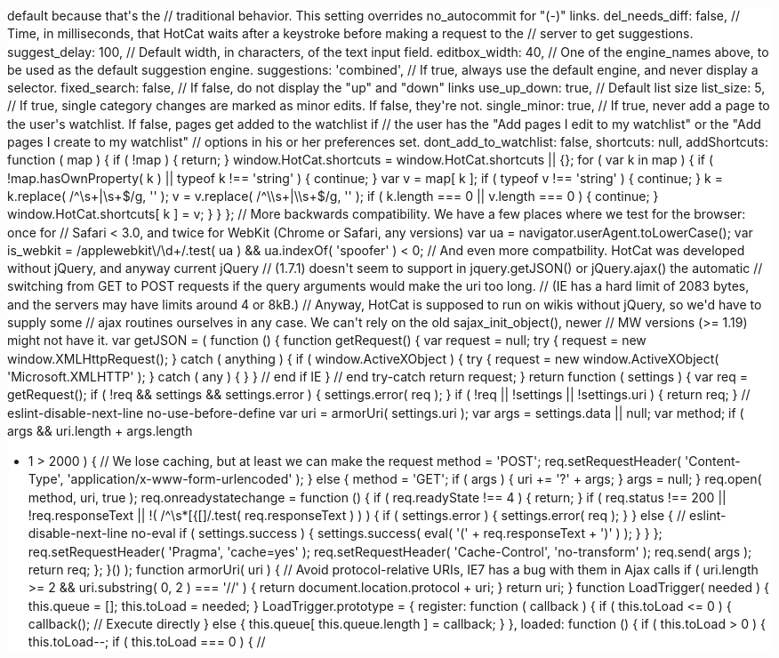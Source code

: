 default because that's the // traditional behavior. This setting
overrides no_autocommit for "(-)" links. del_needs_diff: false, //
Time, in milliseconds, that HotCat waits after a keystroke before making
a request to the // server to get suggestions. suggest_delay: 100, //
Default width, in characters, of the text input field. editbox_width:
40, // One of the engine_names above, to be used as the default
suggestion engine. suggestions: 'combined', // If true, always use the
default engine, and never display a selector. fixed_search: false, //
If false, do not display the "up" and "down" links use_up_down: true,
// Default list size list_size: 5, // If true, single category changes
are marked as minor edits. If false, they're not. single_minor: true,
// If true, never add a page to the user's watchlist. If false, pages
get added to the watchlist if // the user has the "Add pages I edit to
my watchlist" or the "Add pages I create to my watchlist" // options in
his or her preferences set. dont_add_to_watchlist: false, shortcuts:
null, addShortcuts: function ( map ) { if ( \!map ) { return; }
window.HotCat.shortcuts = window.HotCat.shortcuts || {}; for ( var k in
map ) { if ( \!map.hasOwnProperty( k ) || typeof k \!== 'string' ) {
continue; } var v = map\[ k \]; if ( typeof v \!== 'string' ) {
continue; } k = k.replace( /^\\s+|\\s+$/g, '' ); v = v.replace(
/^\\s+|\\s+$/g, '' ); if ( k.length === 0 || v.length === 0 ) {
continue; } window.HotCat.shortcuts\[ k \] = v; } } }; // More backwards
compatibility. We have a few places where we test for the browser: once
for // Safari \< 3.0, and twice for WebKit (Chrome or Safari, any
versions) var ua = navigator.userAgent.toLowerCase(); var is_webkit =
/applewebkit\\/\\d+/.test( ua ) && ua.indexOf( 'spoofer' ) \< 0; // And
even more compatbility. HotCat was developed without jQuery, and anyway
current jQuery // (1.7.1) doesn't seem to support in jquery.getJSON() or
jQuery.ajax() the automatic // switching from GET to POST requests if
the query arguments would make the uri too long. // (IE has a hard limit
of 2083 bytes, and the servers may have limits around 4 or 8kB.) //
Anyway, HotCat is supposed to run on wikis without jQuery, so we'd have
to supply some // ajax routines ourselves in any case. We can't rely on
the old sajax_init_object(), newer // MW versions (\>= 1.19) might not
have it. var getJSON = ( function () { function getRequest() { var
request = null; try { request = new window.XMLHttpRequest(); } catch (
anything ) { if ( window.ActiveXObject ) { try { request = new
window.ActiveXObject( 'Microsoft.XMLHTTP' ); } catch ( any ) { } } //
end if IE } // end try-catch return request; } return function (
settings ) { var req = getRequest(); if ( \!req && settings &&
settings.error ) { settings.error( req ); } if ( \!req || \!settings ||
\!settings.uri ) { return req; } // eslint-disable-next-line
no-use-before-define var uri = armorUri( settings.uri ); var args =
settings.data || null; var method; if ( args && uri.length + args.length
+ 1 \> 2000 ) { // We lose caching, but at least we can make the request
method = 'POST'; req.setRequestHeader( 'Content-Type',
'application/x-www-form-urlencoded' ); } else { method = 'GET'; if (
args ) { uri += '?' + args; } args = null; } req.open( method, uri, true
); req.onreadystatechange = function () { if ( req.readyState \!== 4 ) {
return; } if ( req.status \!== 200 || \!req.responseText || \!(
/^\\s\*\[{\[\]/.test( req.responseText ) ) ) { if ( settings.error ) {
settings.error( req ); } } else { // eslint-disable-next-line no-eval if
( settings.success ) { settings.success( eval( '(' + req.responseText +
')' ) ); } } }; req.setRequestHeader( 'Pragma', 'cache=yes' );
req.setRequestHeader( 'Cache-Control', 'no-transform' ); req.send( args
); return req; }; }() ); function armorUri( uri ) { // Avoid
protocol-relative URIs, IE7 has a bug with them in Ajax calls if (
uri.length \>= 2 && uri.substring( 0, 2 ) === '//' ) { return
document.location.protocol + uri; } return uri; } function LoadTrigger(
needed ) { this.queue = \[\]; this.toLoad = needed; }
LoadTrigger.prototype = { register: function ( callback ) { if (
this.toLoad \<= 0 ) { callback(); // Execute directly } else {
this.queue\[ this.queue.length \] = callback; } }, loaded: function () {
if ( this.toLoad \> 0 ) { this.toLoad--; if ( this.toLoad === 0 ) { //